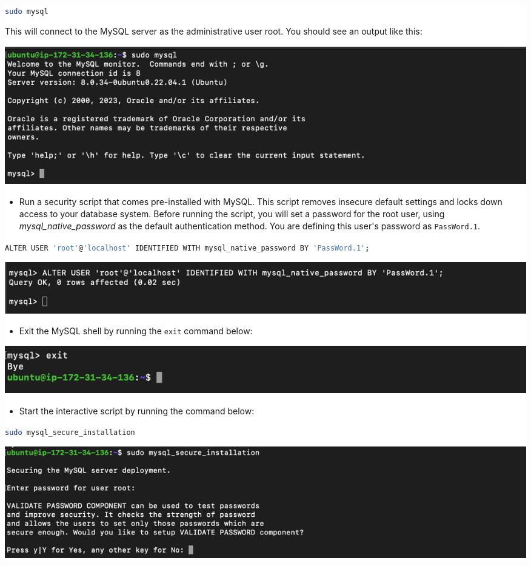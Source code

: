 ```bash
sudo mysql
```

This will connect to the MySQL server as the administrative user root. You should see an output like this:

![sudo mysql](./images/3.%20sudo%20mysql.png)

* Run a security script that comes pre-installed with MySQL. This script removes insecure default settings and locks down access to your database system. Before running the script, you will set a password for the root user, using *mysql_native_password* as the default authentication method. You are defining this user's password as `PassWord.1`.

```bash
ALTER USER 'root'@'localhost' IDENTIFIED WITH mysql_native_password BY 'PassWord.1';
```

![sql aunthentication](./images/3.%20sql%20aunthentication1.png)

* Exit the MySQL shell by running the `exit` command below:

![exit mysql](./images/3.%20mysql%20exit.png)

* Start the interactive script by running the command below:

```bash
sudo mysql_secure_installation
```

![sudo mysql_secure_installation](./images/3.%20sudo%20mysql%20secure%20installation.png)
